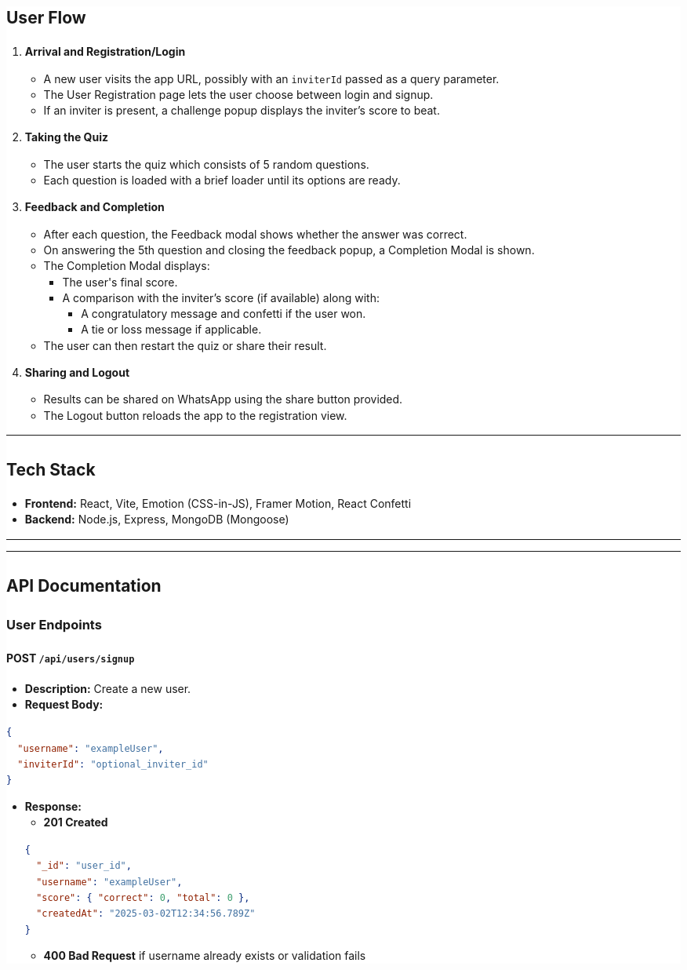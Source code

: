 ## User Flow

1. **Arrival and Registration/Login**  
   - A new user visits the app URL, possibly with an `inviterId` passed as a query parameter.
   - The User Registration page lets the user choose between login and signup.
   - If an inviter is present, a challenge popup displays the inviter’s score to beat.

2. **Taking the Quiz**  
   - The user starts the quiz which consists of 5 random questions.
   - Each question is loaded with a brief loader until its options are ready.

3. **Feedback and Completion**  
   - After each question, the Feedback modal shows whether the answer was correct.
   - On answering the 5th question and closing the feedback popup, a Completion Modal is shown.
   - The Completion Modal displays:
     - The user's final score.
     - A comparison with the inviter’s score (if available) along with:
       - A congratulatory message and confetti if the user won.
       - A tie or loss message if applicable.
   - The user can then restart the quiz or share their result.

4. **Sharing and Logout**  
   - Results can be shared on WhatsApp using the share button provided.
   - The Logout button reloads the app to the registration view.

---

## Tech Stack

- **Frontend:** React, Vite, Emotion (CSS-in-JS), Framer Motion, React Confetti  
- **Backend:** Node.js, Express, MongoDB (Mongoose)

---


---

## API Documentation

### User Endpoints

#### **POST** `/api/users/signup`
- **Description:** Create a new user.
- **Request Body:**
```json
{
  "username": "exampleUser",
  "inviterId": "optional_inviter_id"
}
```
- **Response:**
  - **201 Created**
  ```json
  {
    "_id": "user_id",
    "username": "exampleUser",
    "score": { "correct": 0, "total": 0 },
    "createdAt": "2025-03-02T12:34:56.789Z"
  }
  ```
  - **400 Bad Request** if username already exists or validation fails
